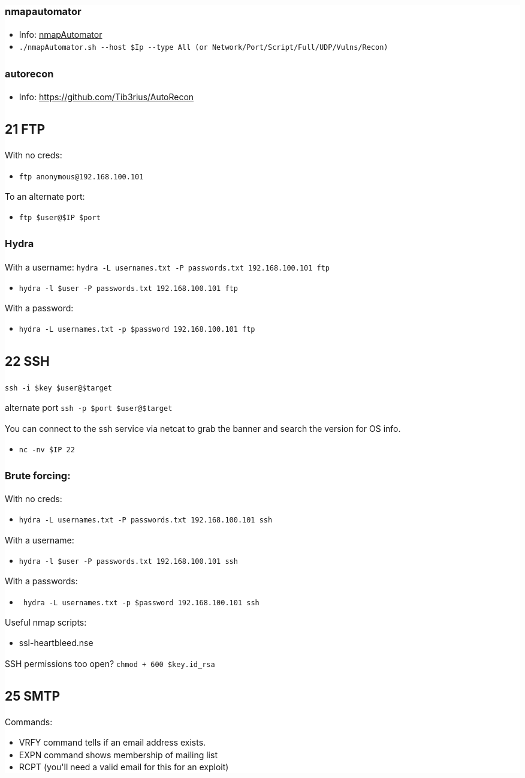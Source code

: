 ### nmapautomator
- Info: [nmapAutomator](https://github.com/21y4d/nmapAutomator)
- `./nmapAutomator.sh --host $Ip --type All (or Network/Port/Script/Full/UDP/Vulns/Recon)`



### autorecon
- Info: https://github.com/Tib3rius/AutoRecon

## 21 FTP
With no creds:
- `ftp anonymous@192.168.100.101`

To an alternate port:
- `ftp $user@$IP $port`


### Hydra
With a username:
 `hydra -L usernames.txt -P passwords.txt 192.168.100.101 ftp`

- `hydra -l $user -P passwords.txt 192.168.100.101 ftp`

With a password:
- `hydra -L usernames.txt -p $password 192.168.100.101 ftp`

## 22 SSH
`ssh -i $key $user@$target`

alternate port `ssh -p $port $user@$target`

You can connect to the ssh service via netcat to grab the banner and search the version for OS info.
- `nc -nv $IP 22`

### Brute forcing:
With no creds:
- `hydra -L usernames.txt -P passwords.txt 192.168.100.101 ssh`

With a username:
- `hydra -l $user -P passwords.txt 192.168.100.101 ssh`

With a passwords:
- ` hydra -L usernames.txt -p $password 192.168.100.101 ssh`

Useful nmap scripts:
- ssl-heartbleed.nse

SSH permissions too open?
`chmod + 600 $key.id_rsa`

## 25 SMTP
Commands:
- VRFY command tells if an email address exists.
- EXPN command shows membership of mailing list
- RCPT (you'll need a valid email for this for an exploit)
